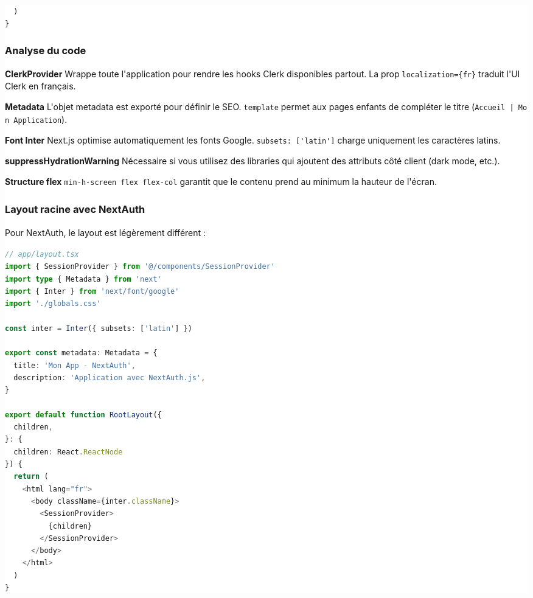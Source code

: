 ```typescript
  )
}
```

### Analyse du code

**ClerkProvider**
Wrappe toute l'application pour rendre les hooks Clerk disponibles partout. La prop `localization={fr}` traduit l'UI Clerk en français.

**Metadata**
L'objet metadata est exporté pour définir le SEO. `template` permet aux pages enfants de compléter le titre (`Accueil | Mon Application`).

**Font Inter**
Next.js optimise automatiquement les fonts Google. `subsets: ['latin']` charge uniquement les caractères latins.

**suppressHydrationWarning**
Nécessaire si vous utilisez des libraries qui ajoutent des attributs côté client (dark mode, etc.).

**Structure flex**
`min-h-screen flex flex-col` garantit que le contenu prend au minimum la hauteur de l'écran.

### Layout racine avec NextAuth

Pour NextAuth, le layout est légèrement différent :

```typescript
// app/layout.tsx
import { SessionProvider } from '@/components/SessionProvider'
import type { Metadata } from 'next'
import { Inter } from 'next/font/google'
import './globals.css'

const inter = Inter({ subsets: ['latin'] })

export const metadata: Metadata = {
  title: 'Mon App - NextAuth',
  description: 'Application avec NextAuth.js',
}

export default function RootLayout({
  children,
}: {
  children: React.ReactNode
}) {
  return (
    <html lang="fr">
      <body className={inter.className}>
        <SessionProvider>
          {children}
        </SessionProvider>
      </body>
    </html>
  )
}
```

